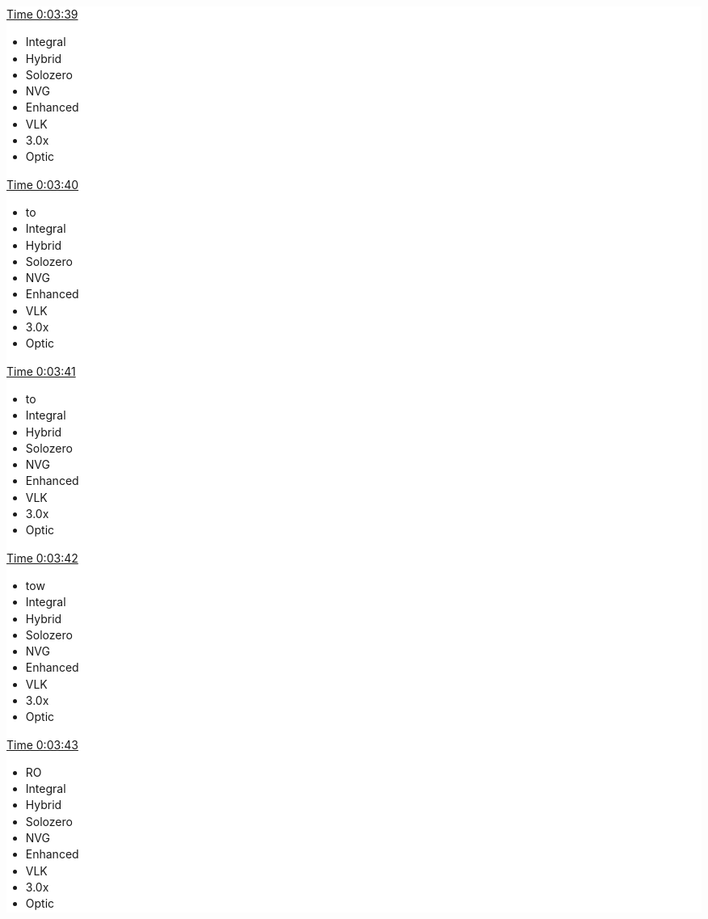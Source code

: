  [Time 0:03:39](https://youtu.be/W_6hY2-6s7M?t=214) 
- Integral 
- Hybrid 
- Solozero 
- NVG 
- Enhanced 
- VLK 
- 3.0x 
- Optic 

 [Time 0:03:40](https://youtu.be/W_6hY2-6s7M?t=215) 
- to 
- Integral 
- Hybrid 
- Solozero 
- NVG 
- Enhanced 
- VLK 
- 3.0x 
- Optic 

 [Time 0:03:41](https://youtu.be/W_6hY2-6s7M?t=216) 
- to 
- Integral 
- Hybrid 
- Solozero 
- NVG 
- Enhanced 
- VLK 
- 3.0x 
- Optic 

 [Time 0:03:42](https://youtu.be/W_6hY2-6s7M?t=217) 
- tow 
- Integral 
- Hybrid 
- Solozero 
- NVG 
- Enhanced 
- VLK 
- 3.0x 
- Optic 

 [Time 0:03:43](https://youtu.be/W_6hY2-6s7M?t=218) 
- RO 
- Integral 
- Hybrid 
- Solozero 
- NVG 
- Enhanced 
- VLK 
- 3.0x 
- Optic 
